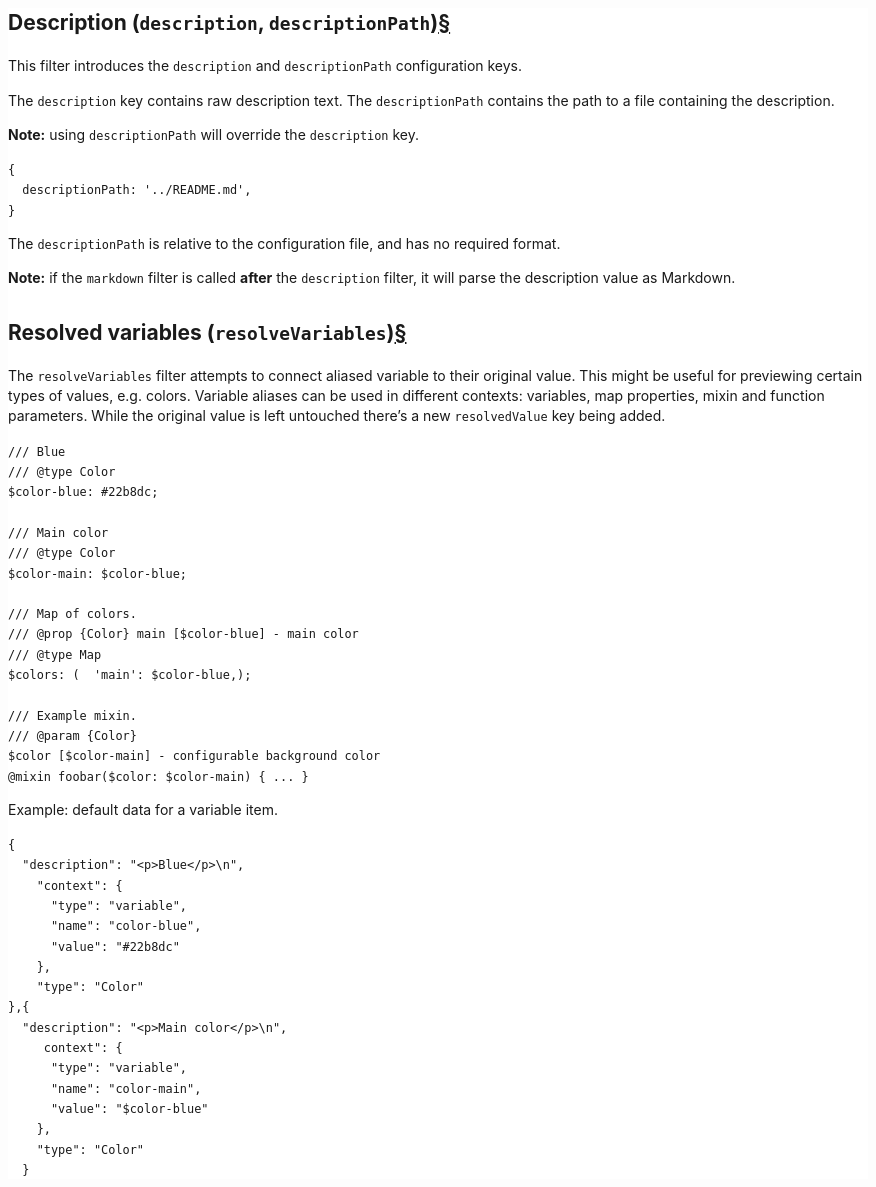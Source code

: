 Description (`description`, `descriptionPath`)[§](#description-description-descriptionpath)
-------------------------------------------------------------------------------------------

This filter introduces the `description` and `descriptionPath` configuration keys.

The `description` key contains raw description text.
The `descriptionPath` contains the path to a file containing the description.

**Note:** using `descriptionPath` will override the `description` key.

    {  
      descriptionPath: '../README.md',
    }

The `descriptionPath` is relative to the configuration file, and has no required format.

**Note:** if the `markdown` filter is called **after** the `description` filter, it will parse the description value as Markdown.

Resolved variables (`resolveVariables`)[§](#resolved-variables-resolvevariables)
--------------------------------------------------------------------------------

The `resolveVariables` filter attempts to connect aliased variable to their original value. This might be useful for previewing certain types of values, e.g. colors. Variable aliases can be used in different contexts: variables, map properties, mixin and function parameters. While the original value is left untouched there’s a new `resolvedValue` key being added.


    /// Blue
    /// @type Color  
    $color-blue: #22b8dc;

    /// Main color
    /// @type Color
    $color-main: $color-blue;

    /// Map of colors.
    /// @prop {Color} main [$color-blue] - main color
    /// @type Map
    $colors: (  'main': $color-blue,);

    /// Example mixin.
    /// @param {Color}
    $color [$color-main] - configurable background color
    @mixin foobar($color: $color-main) { ... }

Example: default data for a variable item.

    {  
      "description": "<p>Blue</p>\n",
        "context": {    
          "type": "variable",    
          "name": "color-blue",    
          "value": "#22b8dc"  
        },
        "type": "Color"
    },{
      "description": "<p>Main color</p>\n",
         context": {    
          "type": "variable",    
          "name": "color-main",    
          "value": "$color-blue"  
        },
        "type": "Color"
      }
